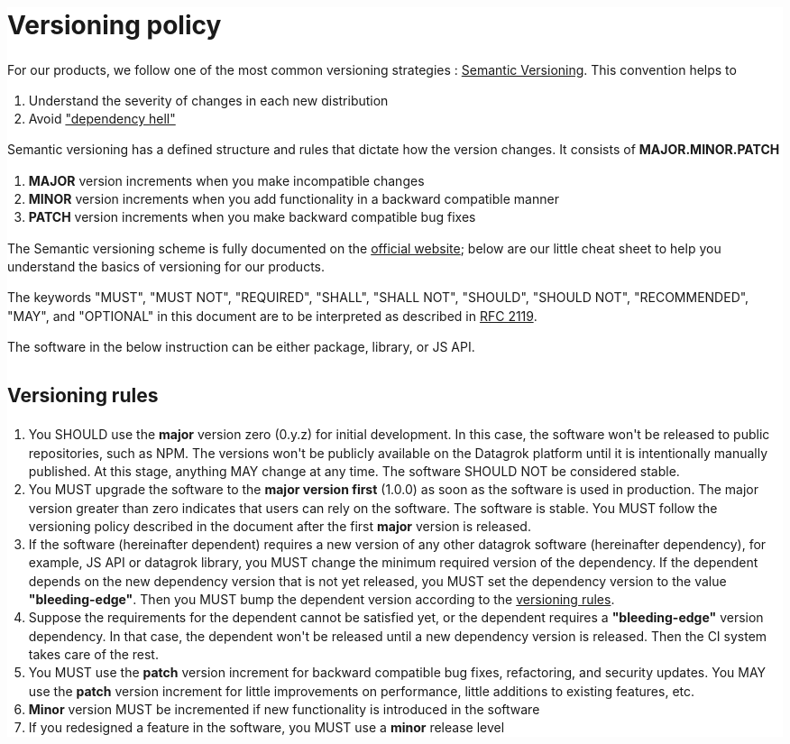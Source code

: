 # Versioning policy

For our products, we follow one of the most common versioning strategies : [Semantic Versioning](https://semver.org/).
This convention helps to

1. Understand the severity of changes in each new distribution
2. Avoid ["dependency hell"](https://en.wikipedia.org/wiki/Dependency_hell)

Semantic versioning has a defined structure and rules that dictate how the version changes. It consists of
**MAJOR.MINOR.PATCH**

1. **MAJOR** version increments when you make incompatible changes
2. **MINOR** version increments when you add functionality in a backward compatible manner
3. **PATCH** version increments when you make backward compatible bug fixes

The Semantic versioning scheme is fully documented on the [official website](https://semver.org/); below are our little
cheat sheet to help you understand the basics of versioning for our products.

The keywords "MUST", "MUST NOT", "REQUIRED", "SHALL", "SHALL NOT", "SHOULD", "SHOULD NOT", "RECOMMENDED", "MAY", and
"OPTIONAL" in this document are to be interpreted as described in [RFC 2119](https://www.rfc-editor.org/rfc/rfc2119).

The software in the below instruction can be either package, library, or JS API.

## Versioning rules

1. You SHOULD use the **major** version zero (0.y.z) for initial development. In this case, the software won't be
   released to public repositories, such as NPM. The versions won't be publicly available on the
   Datagrok platform until it is intentionally manually published. At this stage, anything MAY change at
   any time. The software SHOULD NOT be considered stable.
2. You MUST upgrade the software to the **major version first** (1.0.0) as soon as the software is used in
   production. The major version greater than zero indicates that users can rely on the software. The software is
   stable. You MUST follow the versioning policy described in the document after the first **major** version is
   released.
3. If the software (hereinafter dependent) requires a new version of any other datagrok software (hereinafter
   dependency), for example, JS API or datagrok library, you MUST change
   the minimum required version of the dependency. If the dependent depends on the new dependency version that is not
   yet released, you MUST set the dependency version to the value **"bleeding-edge"**. Then you MUST bump the
   dependent version according to
   the [versioning rules](#versioning-rules).
4. Suppose the requirements for the dependent cannot be satisfied yet, or the dependent requires a **"bleeding-edge"**
   version dependency. In that case, the dependent won't be released until a new dependency version is released. Then
   the CI system takes care of the rest.
5. You MUST use the **patch** version increment for backward compatible bug fixes, refactoring, and security updates.
   You MAY use the **patch** version increment for little improvements on performance, little additions to existing
   features, etc.
6. **Minor** version MUST be incremented if new functionality is introduced in the software
7. If you redesigned a feature in the software, you MUST use a **minor** release level